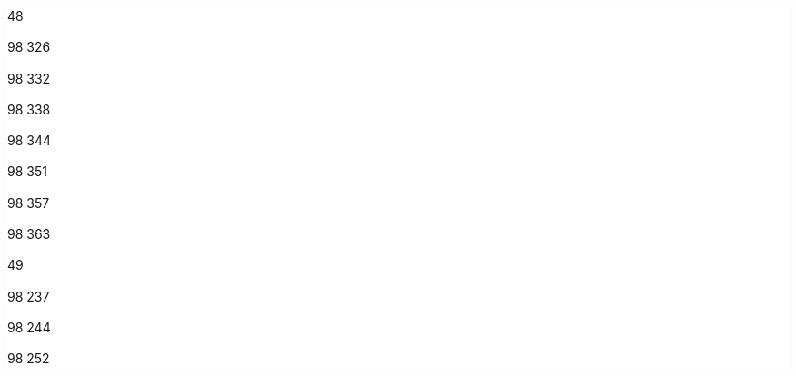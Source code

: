 48

</td>
      <td width="77">

98 326

</td>
      <td width="77">

98 332

</td>
      <td width="77">

98 338

</td>
      <td width="77">

98 344

</td>
      <td width="77">

98 351

</td>
      <td width="77">

98 357

</td>
      <td width="77">

98 363

</td>
    </tr>
    <tr>
      <td width="77">

49

</td>
      <td width="77">

98 237

</td>
      <td width="77">

98 244

</td>
      <td width="77">

98 252

</td>
      <td width="77">
